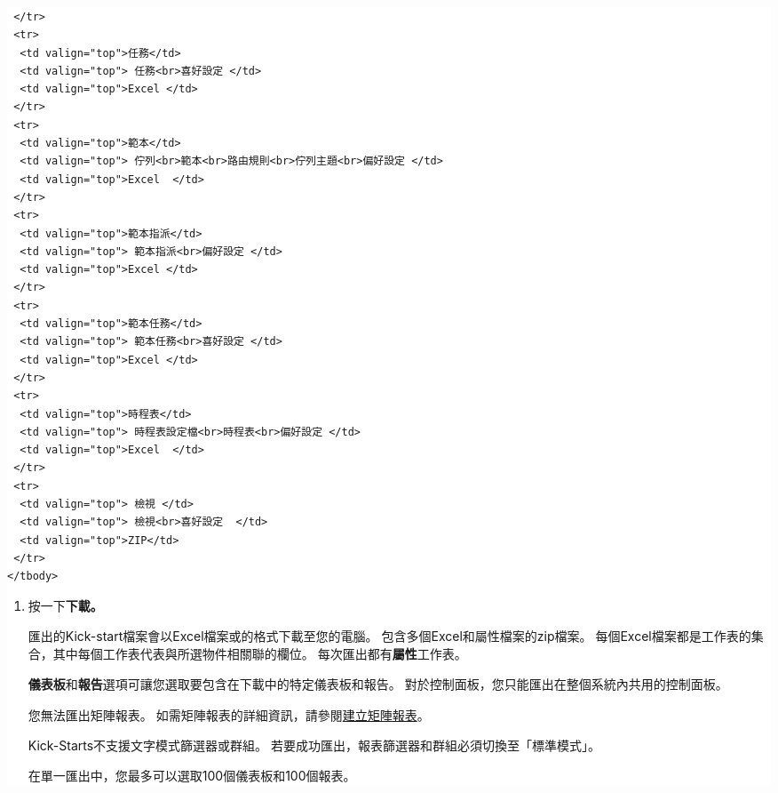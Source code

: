      </tr> 
     <tr> 
      <td valign="top">任務</td> 
      <td valign="top"> 任務<br>喜好設定 </td> 
      <td valign="top">Excel </td> 
     </tr> 
     <tr> 
      <td valign="top">範本</td> 
      <td valign="top"> 佇列<br>範本<br>路由規則<br>佇列主題<br>偏好設定 </td> 
      <td valign="top">Excel  </td> 
     </tr> 
     <tr> 
      <td valign="top">範本指派</td> 
      <td valign="top"> 範本指派<br>偏好設定 </td> 
      <td valign="top">Excel </td> 
     </tr> 
     <tr> 
      <td valign="top">範本任務</td> 
      <td valign="top"> 範本任務<br>喜好設定 </td> 
      <td valign="top">Excel </td> 
     </tr> 
     <tr> 
      <td valign="top">時程表</td> 
      <td valign="top"> 時程表設定檔<br>時程表<br>偏好設定 </td> 
      <td valign="top">Excel  </td> 
     </tr> 
     <tr> 
      <td valign="top"> 檢視 </td> 
      <td valign="top"> 檢視<br>喜好設定  </td> 
      <td valign="top">ZIP</td> 
     </tr> 
    </tbody> 
   </table>

1. 按一下&#x200B;**下載。**

   匯出的Kick-start檔案會以Excel檔案或的格式下載至您的電腦。 包含多個Excel和屬性檔案的zip檔案。 每個Excel檔案都是工作表的集合，其中每個工作表代表與所選物件相關聯的欄位。 每次匯出都有&#x200B;**屬性**&#x200B;工作表。

   **儀表板**&#x200B;和&#x200B;**報告**&#x200B;選項可讓您選取要包含在下載中的特定儀表板和報告。 對於控制面板，您只能匯出在整個系統內共用的控制面板。

   您無法匯出矩陣報表。 如需矩陣報表的詳細資訊，請參閱[建立矩陣報表](../../../reports-and-dashboards/reports/creating-and-managing-reports/create-matrix-report.md)。

   Kick-Starts不支援文字模式篩選器或群組。 若要成功匯出，報表篩選器和群組必須切換至「標準模式」。

   在單一匯出中，您最多可以選取100個儀表板和100個報表。
